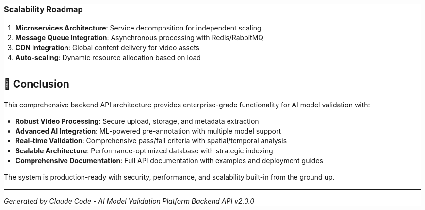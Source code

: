 ### Scalability Roadmap
1. **Microservices Architecture**: Service decomposition for independent scaling
2. **Message Queue Integration**: Asynchronous processing with Redis/RabbitMQ
3. **CDN Integration**: Global content delivery for video assets
4. **Auto-scaling**: Dynamic resource allocation based on load

## 🎯 Conclusion

This comprehensive backend API architecture provides enterprise-grade functionality for AI model validation with:

- **Robust Video Processing**: Secure upload, storage, and metadata extraction
- **Advanced AI Integration**: ML-powered pre-annotation with multiple model support
- **Real-time Validation**: Comprehensive pass/fail criteria with spatial/temporal analysis
- **Scalable Architecture**: Performance-optimized database with strategic indexing
- **Comprehensive Documentation**: Full API documentation with examples and deployment guides

The system is production-ready with security, performance, and scalability built-in from the ground up.

---

*Generated by Claude Code - AI Model Validation Platform Backend API v2.0.0*